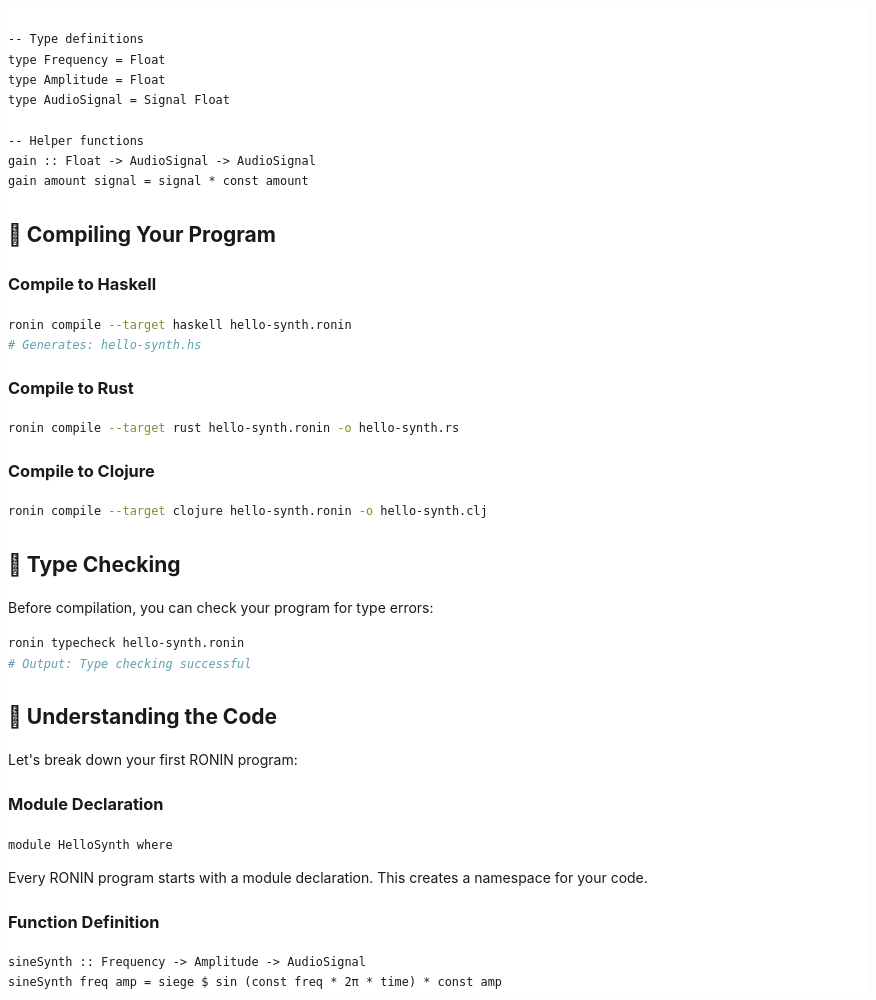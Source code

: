 ```ronin

-- Type definitions
type Frequency = Float
type Amplitude = Float
type AudioSignal = Signal Float

-- Helper functions
gain :: Float -> AudioSignal -> AudioSignal
gain amount signal = signal * const amount
```

## 🔨 Compiling Your Program

### Compile to Haskell
```bash
ronin compile --target haskell hello-synth.ronin
# Generates: hello-synth.hs
```

### Compile to Rust
```bash
ronin compile --target rust hello-synth.ronin -o hello-synth.rs
```

### Compile to Clojure
```bash
ronin compile --target clojure hello-synth.ronin -o hello-synth.clj
```

## 🧪 Type Checking

Before compilation, you can check your program for type errors:

```bash
ronin typecheck hello-synth.ronin
# Output: Type checking successful
```

## 🎵 Understanding the Code

Let's break down your first RONIN program:

### Module Declaration
```ronin
module HelloSynth where
```
Every RONIN program starts with a module declaration. This creates a namespace for your code.

### Function Definition
```ronin
sineSynth :: Frequency -> Amplitude -> AudioSignal
sineSynth freq amp = siege $ sin (const freq * 2π * time) * const amp
```
